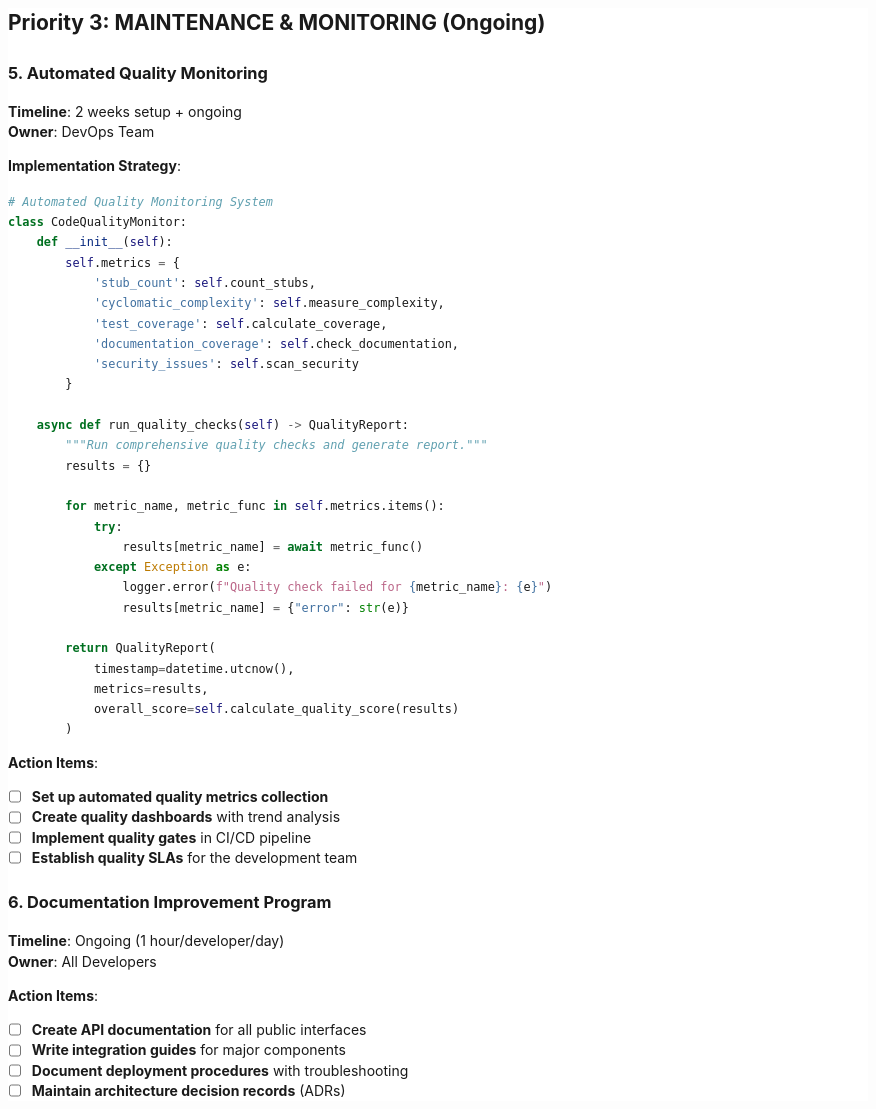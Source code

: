 ## Priority 3: MAINTENANCE & MONITORING (Ongoing)

### 5. Automated Quality Monitoring
**Timeline**: 2 weeks setup + ongoing  
**Owner**: DevOps Team  

**Implementation Strategy**:
```python
# Automated Quality Monitoring System
class CodeQualityMonitor:
    def __init__(self):
        self.metrics = {
            'stub_count': self.count_stubs,
            'cyclomatic_complexity': self.measure_complexity,
            'test_coverage': self.calculate_coverage,
            'documentation_coverage': self.check_documentation,
            'security_issues': self.scan_security
        }
    
    async def run_quality_checks(self) -> QualityReport:
        """Run comprehensive quality checks and generate report."""
        results = {}
        
        for metric_name, metric_func in self.metrics.items():
            try:
                results[metric_name] = await metric_func()
            except Exception as e:
                logger.error(f"Quality check failed for {metric_name}: {e}")
                results[metric_name] = {"error": str(e)}
        
        return QualityReport(
            timestamp=datetime.utcnow(),
            metrics=results,
            overall_score=self.calculate_quality_score(results)
        )
```

**Action Items**:
- [ ] **Set up automated quality metrics collection**
- [ ] **Create quality dashboards** with trend analysis
- [ ] **Implement quality gates** in CI/CD pipeline
- [ ] **Establish quality SLAs** for the development team

### 6. Documentation Improvement Program
**Timeline**: Ongoing (1 hour/developer/day)  
**Owner**: All Developers  

**Action Items**:
- [ ] **Create API documentation** for all public interfaces
- [ ] **Write integration guides** for major components
- [ ] **Document deployment procedures** with troubleshooting
- [ ] **Maintain architecture decision records** (ADRs)
